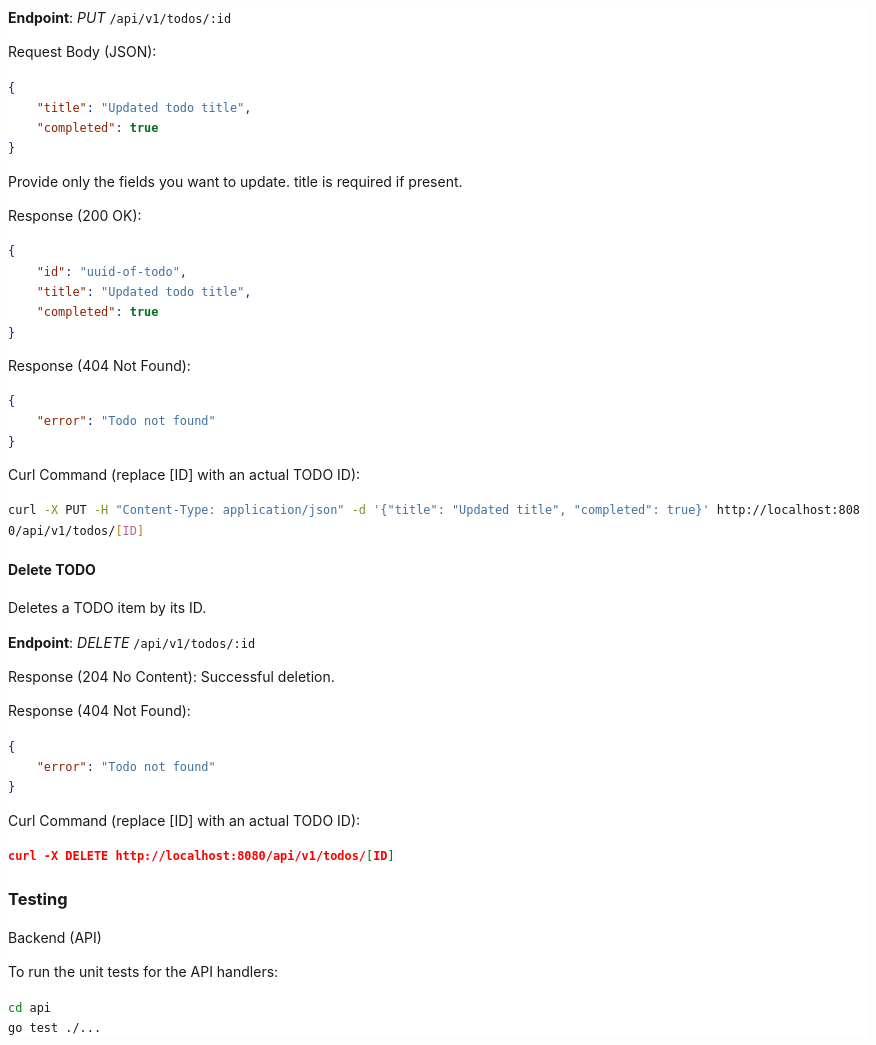 **Endpoint**: *PUT* `/api/v1/todos/:id`

Request Body (JSON):

```json
{
    "title": "Updated todo title",
    "completed": true
}
```

Provide only the fields you want to update. title is required if present.

Response (200 OK):

```json
{
    "id": "uuid-of-todo",
    "title": "Updated todo title",
    "completed": true
}
```

Response (404 Not Found):

```json
{
    "error": "Todo not found"
}
```

Curl Command (replace [ID] with an actual TODO ID):

```bash
curl -X PUT -H "Content-Type: application/json" -d '{"title": "Updated title", "completed": true}' http://localhost:8080/api/v1/todos/[ID]
```

#### Delete TODO

Deletes a TODO item by its ID.

**Endpoint**: *DELETE* `/api/v1/todos/:id`

Response (204 No Content): Successful deletion.

Response (404 Not Found):

```json
{
    "error": "Todo not found"
}
```

Curl Command (replace [ID] with an actual TODO ID):

```json
curl -X DELETE http://localhost:8080/api/v1/todos/[ID]
```

### Testing

Backend (API)

To run the unit tests for the API handlers:

```bash
cd api
go test ./...
```
